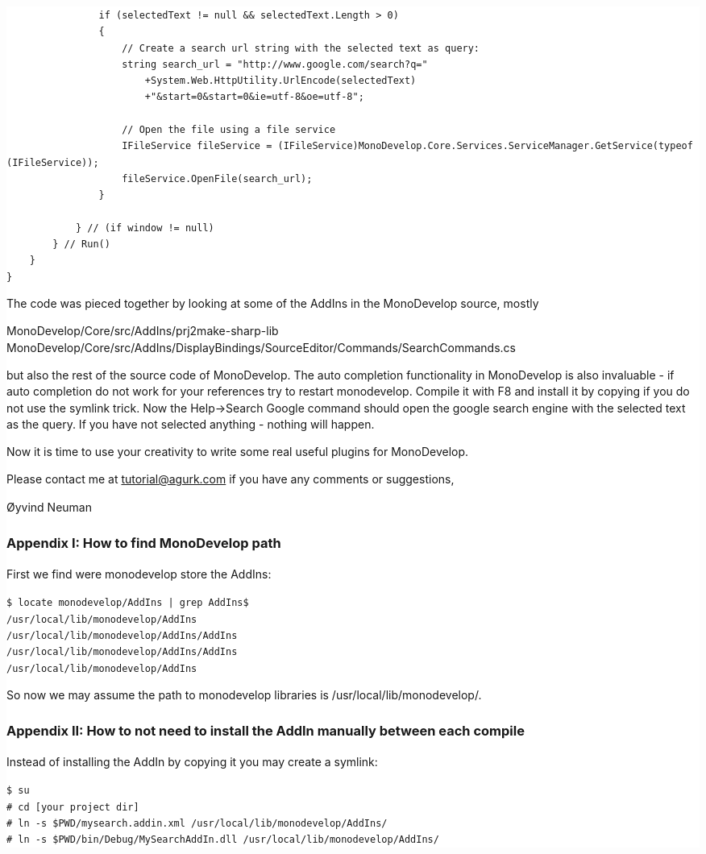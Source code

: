                     if (selectedText != null && selectedText.Length > 0)
                    {
                        // Create a search url string with the selected text as query:
                        string search_url = "http://www.google.com/search?q="
                            +System.Web.HttpUtility.UrlEncode(selectedText)
                            +"&start=0&start=0&ie=utf-8&oe=utf-8";

                        // Open the file using a file service
                        IFileService fileService = (IFileService)MonoDevelop.Core.Services.ServiceManager.GetService(typeof(IFileService));
                        fileService.OpenFile(search_url);
                    }

                } // (if window != null)
            } // Run()
        }
    }

The code was pieced together by looking at some of the AddIns in the MonoDevelop source, mostly

MonoDevelop/Core/src/AddIns/prj2make-sharp-lib<br/>
MonoDevelop/Core/src/AddIns/DisplayBindings/SourceEditor/Commands/SearchCommands.cs

but also the rest of the source code of MonoDevelop. The auto completion functionality in MonoDevelop is also invaluable - if auto completion do not work for your references try to restart monodevelop. Compile it with F8 and install it by copying if you do not use the symlink trick. Now the Help-\>Search Google command should open the google search engine with the selected text as the query. If you have not selected anything - nothing will happen.

Now it is time to use your creativity to write some real useful plugins for MonoDevelop.

Please contact me at <tutorial@agurk.com> if you have any comments or suggestions,

Øyvind Neuman

### Appendix I: How to find MonoDevelop path

First we find were monodevelop store the AddIns:

    $ locate monodevelop/AddIns | grep AddIns$
    /usr/local/lib/monodevelop/AddIns
    /usr/local/lib/monodevelop/AddIns/AddIns
    /usr/local/lib/monodevelop/AddIns/AddIns
    /usr/local/lib/monodevelop/AddIns

So now we may assume the path to monodevelop libraries is /usr/local/lib/monodevelop/.

### Appendix II: How to not need to install the AddIn manually between each compile

Instead of installing the AddIn by copying it you may create a symlink:

    $ su
    # cd [your project dir]
    # ln -s $PWD/mysearch.addin.xml /usr/local/lib/monodevelop/AddIns/
    # ln -s $PWD/bin/Debug/MySearchAddIn.dll /usr/local/lib/monodevelop/AddIns/
